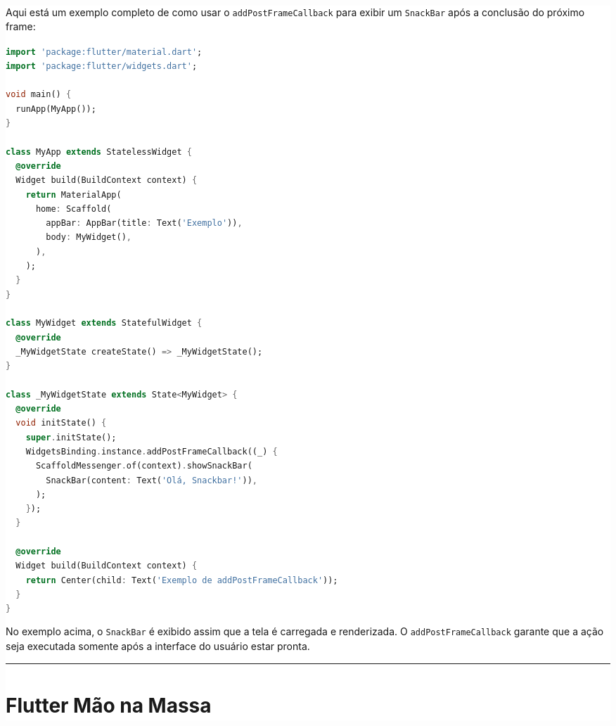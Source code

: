 Aqui está um exemplo completo de como usar o `addPostFrameCallback` para exibir um `SnackBar` após a conclusão do próximo frame:

```dart
import 'package:flutter/material.dart';
import 'package:flutter/widgets.dart';

void main() {
  runApp(MyApp());
}

class MyApp extends StatelessWidget {
  @override
  Widget build(BuildContext context) {
    return MaterialApp(
      home: Scaffold(
        appBar: AppBar(title: Text('Exemplo')),
        body: MyWidget(),
      ),
    );
  }
}

class MyWidget extends StatefulWidget {
  @override
  _MyWidgetState createState() => _MyWidgetState();
}

class _MyWidgetState extends State<MyWidget> {
  @override
  void initState() {
    super.initState();
    WidgetsBinding.instance.addPostFrameCallback((_) {
      ScaffoldMessenger.of(context).showSnackBar(
        SnackBar(content: Text('Olá, Snackbar!')),
      );
    });
  }

  @override
  Widget build(BuildContext context) {
    return Center(child: Text('Exemplo de addPostFrameCallback'));
  }
}
```

No exemplo acima, o `SnackBar` é exibido assim que a tela é carregada e renderizada. O `addPostFrameCallback` garante que a ação seja executada somente após a interface do usuário estar pronta.

---

# Flutter Mão na Massa
